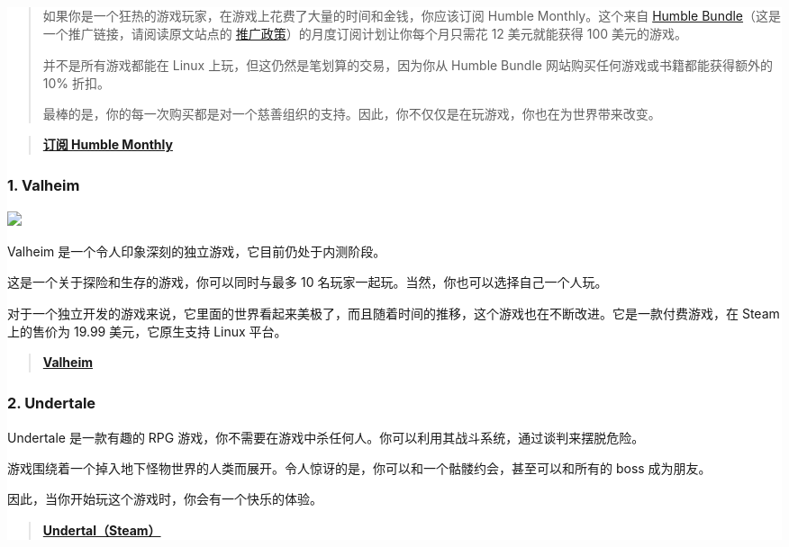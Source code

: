 

> 
> 如果你是一个狂热的游戏玩家，在游戏上花费了大量的时间和金钱，你应该订阅 Humble Monthly。这个来自 [Humble Bundle](https://www.humblebundle.com/?partner=itsfoss)（这是一个推广链接，请阅读原文站点的 [推广政策](https://itsfoss.com/affiliate-policy/)）的月度订阅计划让你每个月只需花 12 美元就能获得 100 美元的游戏。
> 
> 
> 并不是所有游戏都能在 Linux 上玩，但这仍然是笔划算的交易，因为你从 Humble Bundle 网站购买任何游戏或书籍都能获得额外的 10% 折扣。
> 
> 
> 最棒的是，你的每一次购买都是对一个慈善组织的支持。因此，你不仅仅是在玩游戏，你也在为世界带来改变。
> 
> 
> 



> **[订阅 Humble Monthly](https://www.humblebundle.com/?partner=itsfoss)**


### 1. Valheim


![](/data/attachment/album/202204/16/095634vbsw16y5ppgiplsu.jpg)


Valheim 是一个令人印象深刻的独立游戏，它目前仍处于内测阶段。


这是一个关于探险和生存的游戏，你可以同时与最多 10 名玩家一起玩。当然，你也可以选择自己一个人玩。


对于一个独立开发的游戏来说，它里面的世界看起来美极了，而且随着时间的推移，这个游戏也在不断改进。它是一款付费游戏，在 Steam 上的售价为 19.99 美元，它原生支持 Linux 平台。



> 
> **[Valheim](https://store.steampowered.com/app/892970/Valheim/)**
> 
> 
> 


### 2. Undertale






Undertale 是一款有趣的 RPG 游戏，你不需要在游戏中杀任何人。你可以利用其战斗系统，通过谈判来摆脱危险。


游戏围绕着一个掉入地下怪物世界的人类而展开。令人惊讶的是，你可以和一个骷髅约会，甚至可以和所有的 boss 成为朋友。


因此，当你开始玩这个游戏时，你会有一个快乐的体验。



> 
> **[Undertal（Steam）](https://store.steampowered.com/app/391540/Undertale/)**
> 
> 
> 
